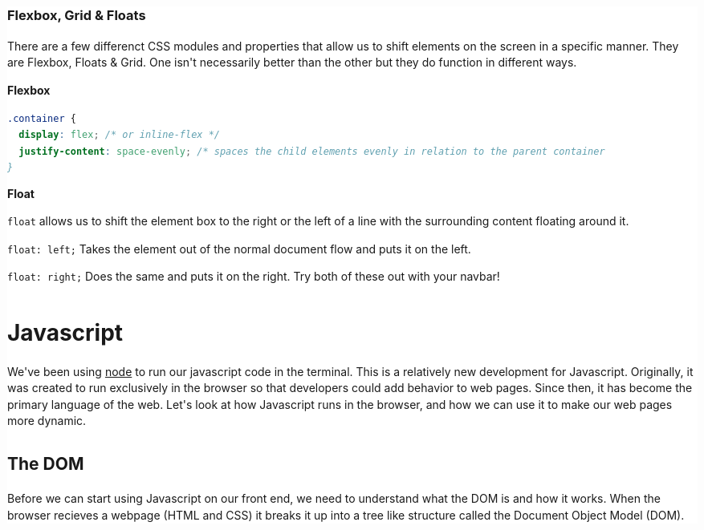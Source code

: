 ### Flexbox, Grid & Floats

There are a few differenct CSS modules and properties that allow us to shift elements on the screen in a specific manner. They are Flexbox, Floats & Grid. One isn't necessarily better than the other but they do function in different ways.

__Flexbox__

```css
.container {
  display: flex; /* or inline-flex */
  justify-content: space-evenly; /* spaces the child elements evenly in relation to the parent container
}
```

__Float__

`float` allows us to shift the element box to the right or the left of a line
with the surrounding content floating around it.

`float: left;` Takes the element out of the normal document flow and puts it on the left.

`float: right;` Does the same and puts it on the right. Try both of these out with your navbar!



# Javascript
We've been using [node](https://en.wikipedia.org/wiki/Node.js) to run our javascript code in the terminal. This is a relatively new development for Javascript. Originally, it was created to run exclusively in the browser so that developers could add behavior to web pages. Since then, it has become the primary language of the web. Let's look at how Javascript runs in the browser, and how we can use it to make our web pages more dynamic.

## The DOM
Before we can start using Javascript on our front end, we need to understand what the DOM is and how it works. When the browser recieves a webpage (HTML and CSS) it breaks it up into a tree like structure called the Document Object Model (DOM).
